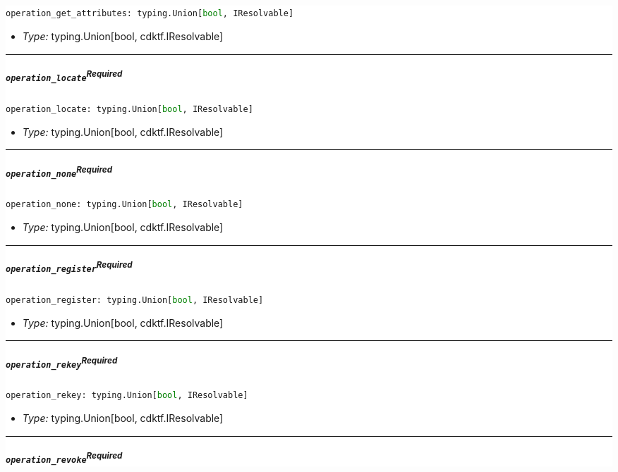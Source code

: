```python
operation_get_attributes: typing.Union[bool, IResolvable]
```

- *Type:* typing.Union[bool, cdktf.IResolvable]

---

##### `operation_locate`<sup>Required</sup> <a name="operation_locate" id="@cdktf/provider-vault.kmipSecretRole.KmipSecretRole.property.operationLocate"></a>

```python
operation_locate: typing.Union[bool, IResolvable]
```

- *Type:* typing.Union[bool, cdktf.IResolvable]

---

##### `operation_none`<sup>Required</sup> <a name="operation_none" id="@cdktf/provider-vault.kmipSecretRole.KmipSecretRole.property.operationNone"></a>

```python
operation_none: typing.Union[bool, IResolvable]
```

- *Type:* typing.Union[bool, cdktf.IResolvable]

---

##### `operation_register`<sup>Required</sup> <a name="operation_register" id="@cdktf/provider-vault.kmipSecretRole.KmipSecretRole.property.operationRegister"></a>

```python
operation_register: typing.Union[bool, IResolvable]
```

- *Type:* typing.Union[bool, cdktf.IResolvable]

---

##### `operation_rekey`<sup>Required</sup> <a name="operation_rekey" id="@cdktf/provider-vault.kmipSecretRole.KmipSecretRole.property.operationRekey"></a>

```python
operation_rekey: typing.Union[bool, IResolvable]
```

- *Type:* typing.Union[bool, cdktf.IResolvable]

---

##### `operation_revoke`<sup>Required</sup> <a name="operation_revoke" id="@cdktf/provider-vault.kmipSecretRole.KmipSecretRole.property.operationRevoke"></a>
